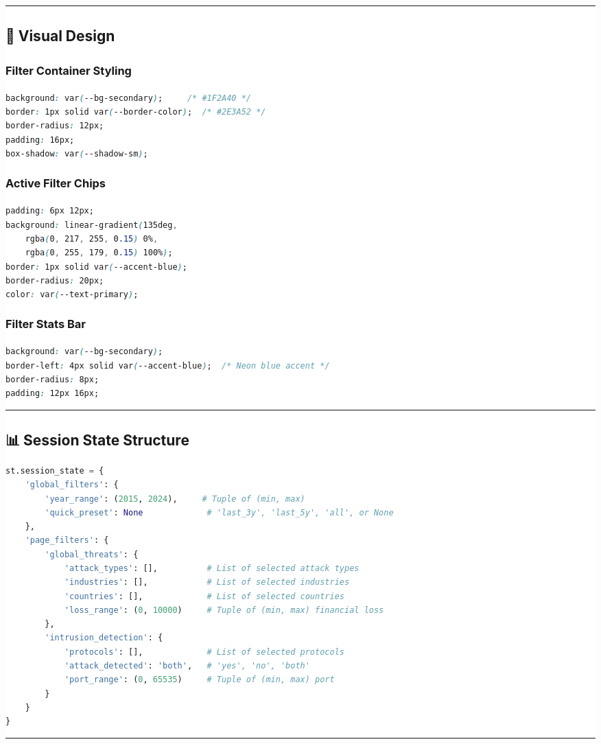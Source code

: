 
---

## 🎨 Visual Design

### Filter Container Styling

```css
background: var(--bg-secondary);     /* #1F2A40 */
border: 1px solid var(--border-color);  /* #2E3A52 */
border-radius: 12px;
padding: 16px;
box-shadow: var(--shadow-sm);
```

### Active Filter Chips

```css
padding: 6px 12px;
background: linear-gradient(135deg,
    rgba(0, 217, 255, 0.15) 0%,
    rgba(0, 255, 179, 0.15) 100%);
border: 1px solid var(--accent-blue);
border-radius: 20px;
color: var(--text-primary);
```

### Filter Stats Bar

```css
background: var(--bg-secondary);
border-left: 4px solid var(--accent-blue);  /* Neon blue accent */
border-radius: 8px;
padding: 12px 16px;
```

---

## 📊 Session State Structure

```python
st.session_state = {
    'global_filters': {
        'year_range': (2015, 2024),     # Tuple of (min, max)
        'quick_preset': None             # 'last_3y', 'last_5y', 'all', or None
    },
    'page_filters': {
        'global_threats': {
            'attack_types': [],          # List of selected attack types
            'industries': [],            # List of selected industries
            'countries': [],             # List of selected countries
            'loss_range': (0, 10000)     # Tuple of (min, max) financial loss
        },
        'intrusion_detection': {
            'protocols': [],             # List of selected protocols
            'attack_detected': 'both',   # 'yes', 'no', 'both'
            'port_range': (0, 65535)     # Tuple of (min, max) port
        }
    }
}
```

---